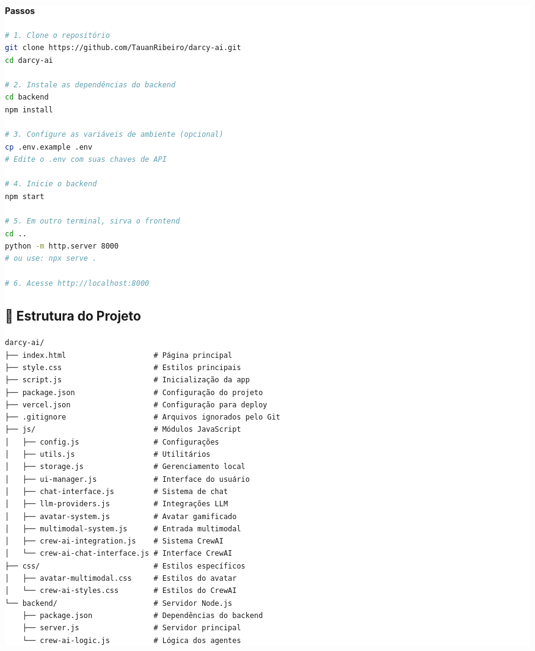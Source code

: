 #### Passos
```bash
# 1. Clone o repositório
git clone https://github.com/TauanRibeiro/darcy-ai.git
cd darcy-ai

# 2. Instale as dependências do backend
cd backend
npm install

# 3. Configure as variáveis de ambiente (opcional)
cp .env.example .env
# Edite o .env com suas chaves de API

# 4. Inicie o backend
npm start

# 5. Em outro terminal, sirva o frontend
cd ..
python -m http.server 8000
# ou use: npx serve .

# 6. Acesse http://localhost:8000
```

## 📁 Estrutura do Projeto

```
darcy-ai/
├── index.html                    # Página principal
├── style.css                     # Estilos principais
├── script.js                     # Inicialização da app
├── package.json                  # Configuração do projeto
├── vercel.json                   # Configuração para deploy
├── .gitignore                    # Arquivos ignorados pelo Git
├── js/                           # Módulos JavaScript
│   ├── config.js                 # Configurações
│   ├── utils.js                  # Utilitários
│   ├── storage.js                # Gerenciamento local
│   ├── ui-manager.js             # Interface do usuário
│   ├── chat-interface.js         # Sistema de chat
│   ├── llm-providers.js          # Integrações LLM
│   ├── avatar-system.js          # Avatar gamificado
│   ├── multimodal-system.js      # Entrada multimodal
│   ├── crew-ai-integration.js    # Sistema CrewAI
│   └── crew-ai-chat-interface.js # Interface CrewAI
├── css/                          # Estilos específicos
│   ├── avatar-multimodal.css     # Estilos do avatar
│   └── crew-ai-styles.css        # Estilos do CrewAI
└── backend/                      # Servidor Node.js
    ├── package.json              # Dependências do backend
    ├── server.js                 # Servidor principal
    └── crew-ai-logic.js          # Lógica dos agentes
```
